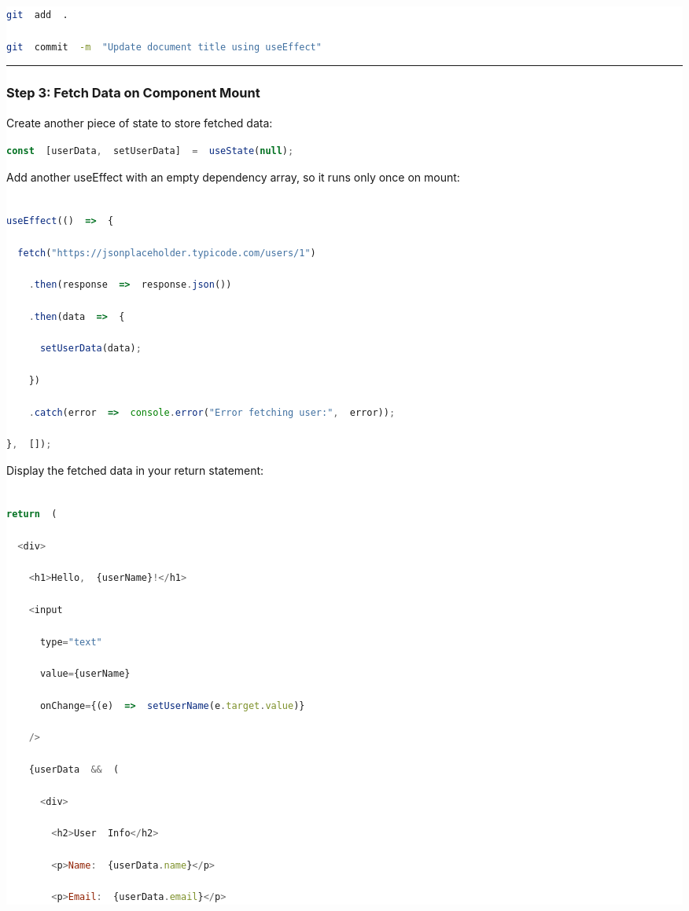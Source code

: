 ```bash
git  add  .

git  commit  -m  "Update document title using useEffect"

```
* * * * *

### Step 3: Fetch Data on Component Mount

Create another piece of state to store fetched data:

```jsx
const  [userData,  setUserData]  =  useState(null);

```
Add another useEffect with an empty dependency array, so it runs only once on mount:
```jsx

useEffect(()  =>  {

  fetch("https://jsonplaceholder.typicode.com/users/1")

    .then(response  =>  response.json())

    .then(data  =>  {

      setUserData(data);

    })

    .catch(error  =>  console.error("Error fetching user:",  error));

},  []);

```

Display the fetched data in your return statement:
```jsx

return  (

  <div>

    <h1>Hello,  {userName}!</h1>

    <input

      type="text"

      value={userName}

      onChange={(e)  =>  setUserName(e.target.value)}

    />

    {userData  &&  (

      <div>

        <h2>User  Info</h2>

        <p>Name:  {userData.name}</p>

        <p>Email:  {userData.email}</p>

```